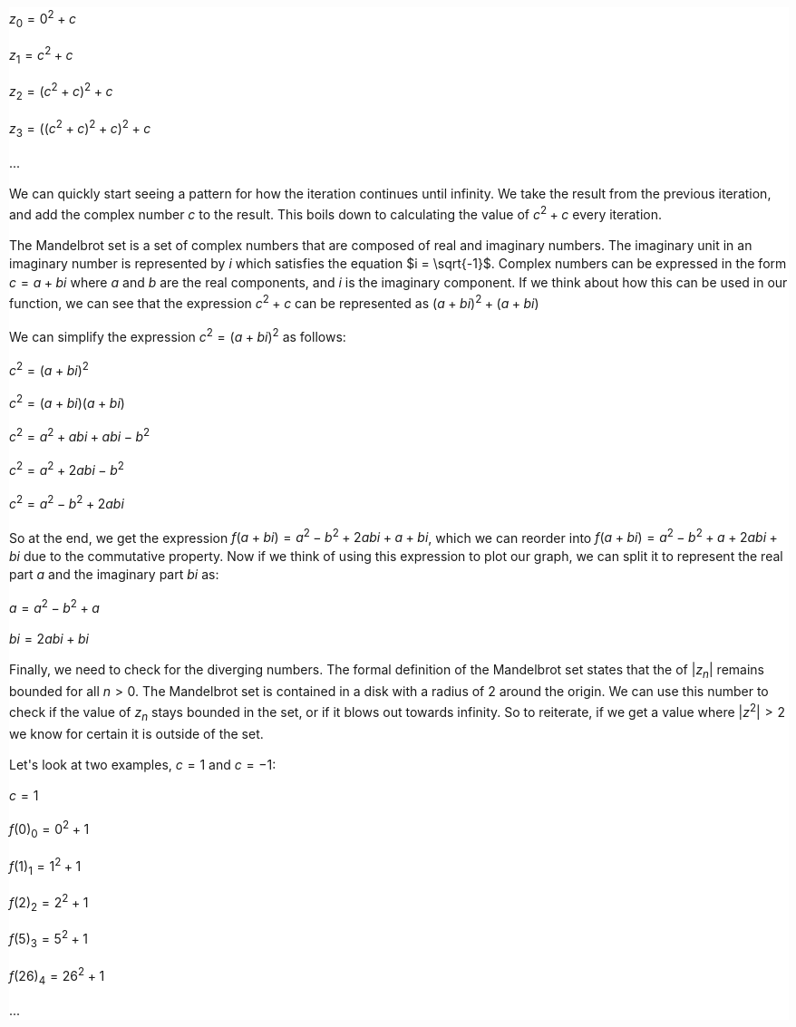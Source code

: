 $z_0 = 0^2 + c$

$z_1 = c^2 + c$

$z_2 = (c^2 + c)^2 + c$

$z_3 = ((c^2 + c)^2 + c)^2 + c$

$...$

We can quickly start seeing a pattern for how the iteration continues until infinity. We take the result from the previous iteration, and add the complex number $c$ to the result. This boils down to calculating the value of $c^2 + c$ every iteration.

The Mandelbrot set is a set of complex numbers that are composed of real and imaginary numbers. The imaginary unit in an imaginary number is represented by $i$ which satisfies the equation $i = \sqrt{-1}$. Complex numbers can be expressed in the form $c = a + bi$ where $a$ and $b$ are the real components, and $i$ is the imaginary component. If we think about how this can be used in our function, we can see that the expression $c^2 + c$ can be represented as $(a + bi)^2 + (a + bi)$

We can simplify the expression $c^2 = (a + bi)^2$ as follows:

$c^2 = (a + bi)^2$

$c^2 = (a + bi)(a + bi)$

$c^2 = a^2 + abi + abi - b^2$

$c^2 = a^2 + 2abi - b^2$

$c^2 = a^2 - b^2 + 2abi$

So at the end, we get the expression $f(a + bi) = a^2 - b^2 + 2abi + a + bi$, which we can reorder into $f(a + bi) = a^2 - b^2 + a + 2abi + bi$ due to the commutative property. Now if we think of using this expression to plot our graph, we can split it to represent the real part $a$ and the imaginary part $bi$ as:

$a = a^2 - b^2 + a$

$bi = 2abi + bi$

Finally, we need to check for the diverging numbers. The formal definition of the Mandelbrot set states that the of $|z_n|$ remains bounded for all $n > 0$. The Mandelbrot set is contained in a disk with a radius of 2 around the origin. We can use this number to check if the value of $z_n$ stays bounded in the set, or if it blows out towards infinity. So to reiterate, if we get a value where $|z^2| > 2$ we know for certain it is outside of the set.

Let's look at two examples, $c = 1$ and $c = -1$:

$c = 1$

$f(0)_0 = 0^2 + 1$

$f(1)_1 = 1^2 + 1$

$f(2)_2 = 2^2 + 1$

$f(5)_3 = 5^2 + 1$

$f(26)_4 = 26^2 + 1$

$...$
